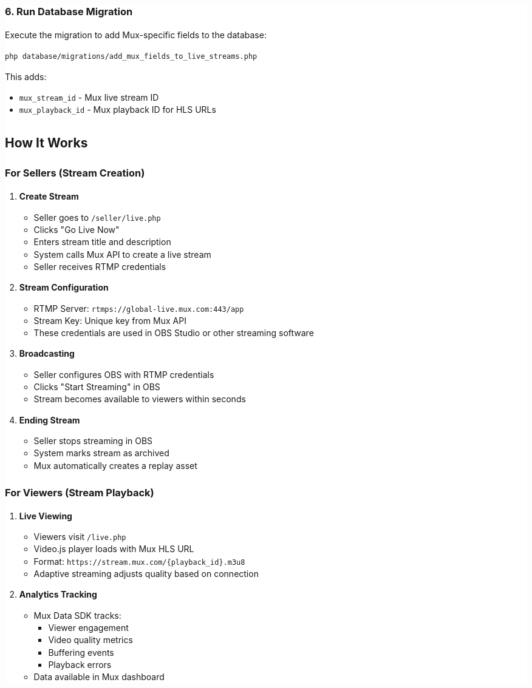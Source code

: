 ### 6. Run Database Migration

Execute the migration to add Mux-specific fields to the database:

```bash
php database/migrations/add_mux_fields_to_live_streams.php
```

This adds:
- `mux_stream_id` - Mux live stream ID
- `mux_playback_id` - Mux playback ID for HLS URLs

## How It Works

### For Sellers (Stream Creation)

1. **Create Stream**
   - Seller goes to `/seller/live.php`
   - Clicks "Go Live Now"
   - Enters stream title and description
   - System calls Mux API to create a live stream
   - Seller receives RTMP credentials

2. **Stream Configuration**
   - RTMP Server: `rtmps://global-live.mux.com:443/app`
   - Stream Key: Unique key from Mux API
   - These credentials are used in OBS Studio or other streaming software

3. **Broadcasting**
   - Seller configures OBS with RTMP credentials
   - Clicks "Start Streaming" in OBS
   - Stream becomes available to viewers within seconds

4. **Ending Stream**
   - Seller stops streaming in OBS
   - System marks stream as archived
   - Mux automatically creates a replay asset

### For Viewers (Stream Playback)

1. **Live Viewing**
   - Viewers visit `/live.php`
   - Video.js player loads with Mux HLS URL
   - Format: `https://stream.mux.com/{playback_id}.m3u8`
   - Adaptive streaming adjusts quality based on connection

2. **Analytics Tracking**
   - Mux Data SDK tracks:
     - Viewer engagement
     - Video quality metrics
     - Buffering events
     - Playback errors
   - Data available in Mux dashboard
